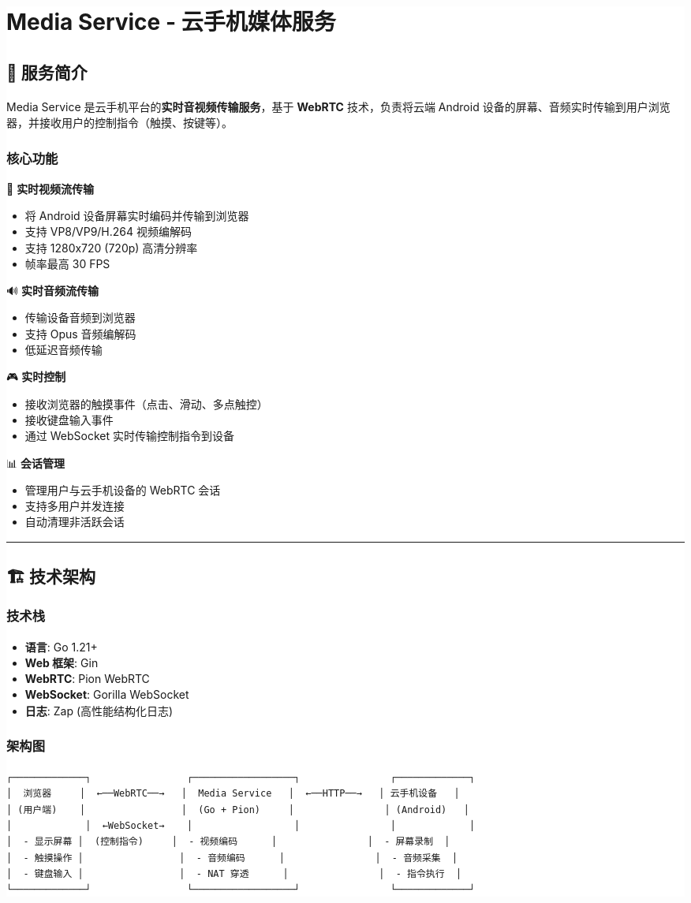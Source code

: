 # Media Service - 云手机媒体服务

## 📖 服务简介

Media Service 是云手机平台的**实时音视频传输服务**，基于 **WebRTC** 技术，负责将云端 Android 设备的屏幕、音频实时传输到用户浏览器，并接收用户的控制指令（触摸、按键等）。

### 核心功能

🎥 **实时视频流传输**
- 将 Android 设备屏幕实时编码并传输到浏览器
- 支持 VP8/VP9/H.264 视频编解码
- 支持 1280x720 (720p) 高清分辨率
- 帧率最高 30 FPS

🔊 **实时音频流传输**
- 传输设备音频到浏览器
- 支持 Opus 音频编解码
- 低延迟音频传输

🎮 **实时控制**
- 接收浏览器的触摸事件（点击、滑动、多点触控）
- 接收键盘输入事件
- 通过 WebSocket 实时传输控制指令到设备

📊 **会话管理**
- 管理用户与云手机设备的 WebRTC 会话
- 支持多用户并发连接
- 自动清理非活跃会话

---

## 🏗️ 技术架构

### 技术栈

- **语言**: Go 1.21+
- **Web 框架**: Gin
- **WebRTC**: Pion WebRTC
- **WebSocket**: Gorilla WebSocket
- **日志**: Zap (高性能结构化日志)

### 架构图

```
┌─────────────┐                 ┌──────────────────┐                ┌─────────────┐
│  浏览器     │  ←──WebRTC──→   │  Media Service   │  ←──HTTP──→   │ 云手机设备   │
│ (用户端)    │                 │  (Go + Pion)     │                │ (Android)   │
│             │  ←WebSocket→    │                  │                │             │
│  - 显示屏幕 │  (控制指令)     │  - 视频编码      │                │  - 屏幕录制  │
│  - 触摸操作 │                 │  - 音频编码      │                │  - 音频采集  │
│  - 键盘输入 │                 │  - NAT 穿透      │                │  - 指令执行  │
└─────────────┘                 └──────────────────┘                └─────────────┘
```
